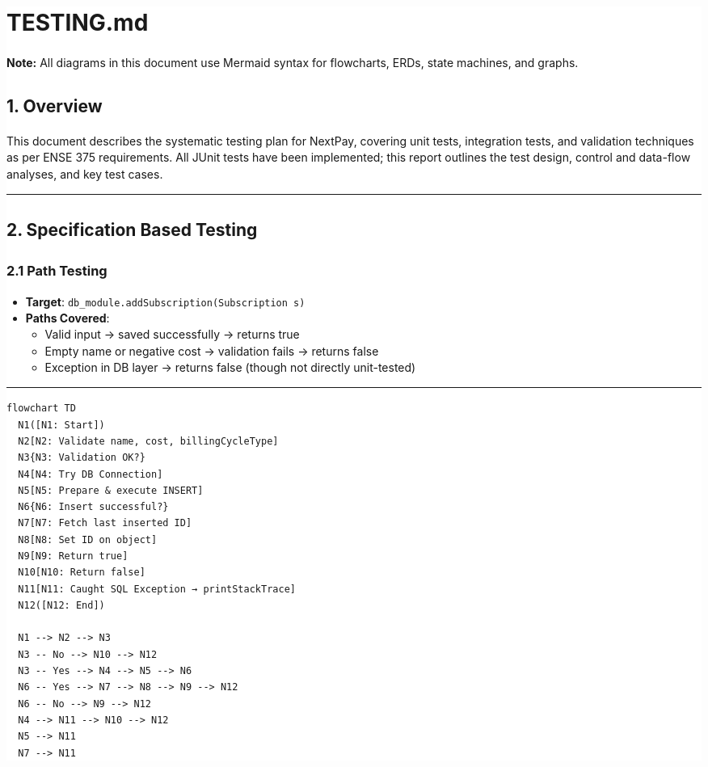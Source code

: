 # TESTING.md

**Note:** All diagrams in this document use Mermaid syntax for flowcharts, ERDs, state machines, and graphs.

## 1. Overview

This document describes the systematic testing plan for NextPay, covering unit tests, integration tests, and validation techniques as per ENSE 375 requirements. All JUnit tests have been implemented; this report outlines the test design, control and data-flow analyses, and key test cases.

---

## 2. Specification Based Testing






### 2.1 Path Testing

- **Target**: `db_module.addSubscription(Subscription s)`
- **Paths Covered**:
  - Valid input → saved successfully → returns true
  - Empty name or negative cost → validation fails → returns false
  - Exception in DB layer → returns false (though not directly unit-tested)

---



```mermaid
flowchart TD
  N1([N1: Start])
  N2[N2: Validate name, cost, billingCycleType]
  N3{N3: Validation OK?}
  N4[N4: Try DB Connection]
  N5[N5: Prepare & execute INSERT]
  N6{N6: Insert successful?}
  N7[N7: Fetch last inserted ID]
  N8[N8: Set ID on object]
  N9[N9: Return true]
  N10[N10: Return false]
  N11[N11: Caught SQL Exception → printStackTrace]
  N12([N12: End])

  N1 --> N2 --> N3
  N3 -- No --> N10 --> N12
  N3 -- Yes --> N4 --> N5 --> N6
  N6 -- Yes --> N7 --> N8 --> N9 --> N12
  N6 -- No --> N9 --> N12
  N4 --> N11 --> N10 --> N12
  N5 --> N11
  N7 --> N11
```
